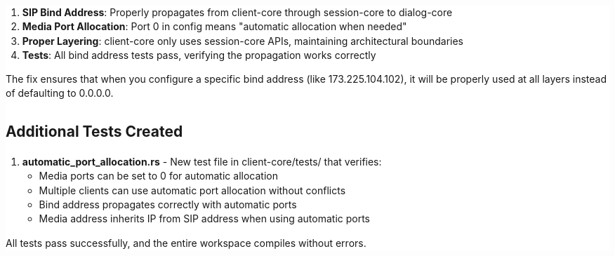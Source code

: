 1. **SIP Bind Address**: Properly propagates from client-core through session-core to dialog-core
2. **Media Port Allocation**: Port 0 in config means "automatic allocation when needed"
3. **Proper Layering**: client-core only uses session-core APIs, maintaining architectural boundaries
4. **Tests**: All bind address tests pass, verifying the propagation works correctly

The fix ensures that when you configure a specific bind address (like 173.225.104.102), it will be properly used at all layers instead of defaulting to 0.0.0.0.

## Additional Tests Created

1. **automatic_port_allocation.rs** - New test file in client-core/tests/ that verifies:
   - Media ports can be set to 0 for automatic allocation
   - Multiple clients can use automatic port allocation without conflicts
   - Bind address propagates correctly with automatic ports
   - Media address inherits IP from SIP address when using automatic ports

All tests pass successfully, and the entire workspace compiles without errors. 